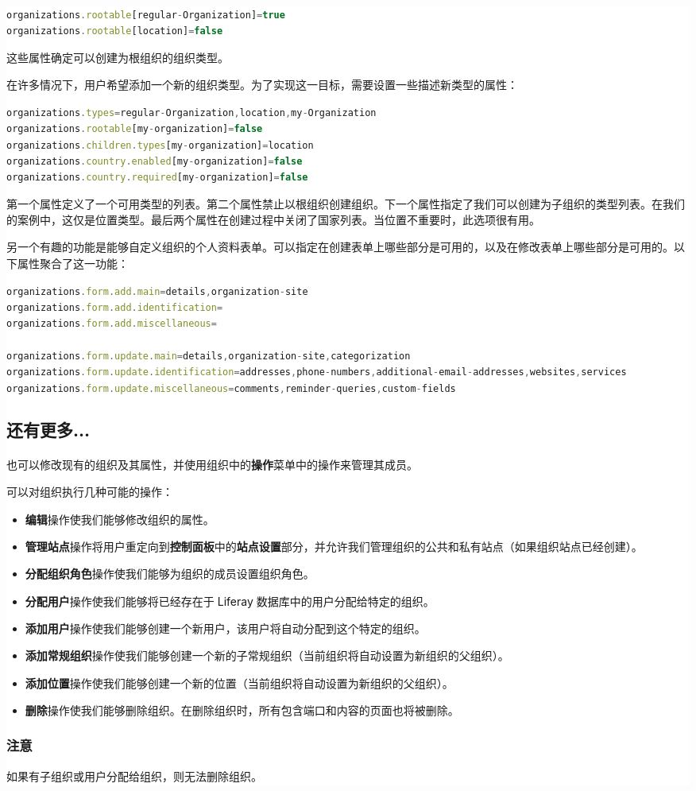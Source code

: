 ```js
organizations.rootable[regular-Organization]=true
organizations.rootable[location]=false
```

这些属性确定可以创建为根组织的组织类型。

在许多情况下，用户希望添加一个新的组织类型。为了实现这一目标，需要设置一些描述新类型的属性：

```js
organizations.types=regular-Organization,location,my-Organization
organizations.rootable[my-organization]=false
organizations.children.types[my-organization]=location
organizations.country.enabled[my-organization]=false
organizations.country.required[my-organization]=false
```

第一个属性定义了一个可用类型的列表。第二个属性禁止以根组织创建组织。下一个属性指定了我们可以创建为子组织的类型列表。在我们的案例中，这仅是位置类型。最后两个属性在创建过程中关闭了国家列表。当位置不重要时，此选项很有用。

另一个有趣的功能是能够自定义组织的个人资料表单。可以指定在创建表单上哪些部分是可用的，以及在修改表单上哪些部分是可用的。以下属性聚合了这一功能：

```js
organizations.form.add.main=details,organization-site
organizations.form.add.identification=
organizations.form.add.miscellaneous=

organizations.form.update.main=details,organization-site,categorization
organizations.form.update.identification=addresses,phone-numbers,additional-email-addresses,websites,services
organizations.form.update.miscellaneous=comments,reminder-queries,custom-fields
```

## 还有更多…

也可以修改现有的组织及其属性，并使用组织中的**操作**菜单中的操作来管理其成员。

可以对组织执行几种可能的操作：

+   **编辑**操作使我们能够修改组织的属性。

+   **管理站点**操作将用户重定向到**控制面板**中的**站点设置**部分，并允许我们管理组织的公共和私有站点（如果组织站点已经创建）。

+   **分配组织角色**操作使我们能够为组织的成员设置组织角色。

+   **分配用户**操作使我们能够将已经存在于 Liferay 数据库中的用户分配给特定的组织。

+   **添加用户**操作使我们能够创建一个新用户，该用户将自动分配到这个特定的组织。

+   **添加常规组织**操作使我们能够创建一个新的子常规组织（当前组织将自动设置为新组织的父组织）。

+   **添加位置**操作使我们能够创建一个新的位置（当前组织将自动设置为新组织的父组织）。

+   **删除**操作使我们能够删除组织。在删除组织时，所有包含端口和内容的页面也将被删除。

### 注意

如果有子组织或用户分配给组织，则无法删除组织。
